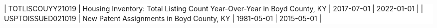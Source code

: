 | TOTLISCOUYY21019          | Housing Inventory: Total Listing Count Year-Over-Year in Boyd County, KY                                                                                                 | 2017-07-01          | 2022-01-01        |
| USPTOISSUED021019         | New Patent Assignments in Boyd County, KY                                                                                                                                | 1981-05-01          | 2015-05-01        |